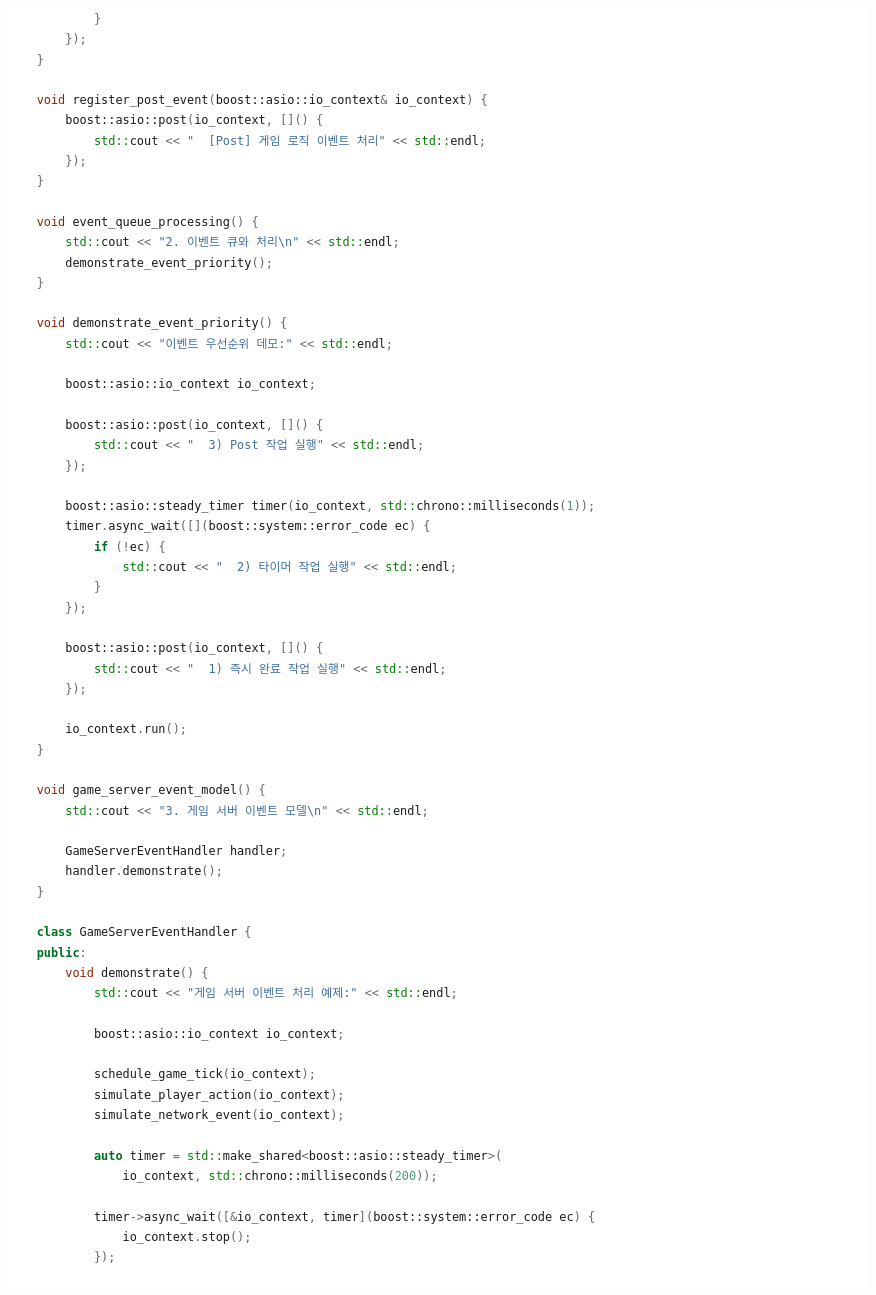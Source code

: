 ```cpp
            }
        });
    }
    
    void register_post_event(boost::asio::io_context& io_context) {
        boost::asio::post(io_context, []() {
            std::cout << "  [Post] 게임 로직 이벤트 처리" << std::endl;
        });
    }
    
    void event_queue_processing() {
        std::cout << "2. 이벤트 큐와 처리\n" << std::endl;
        demonstrate_event_priority();
    }
    
    void demonstrate_event_priority() {
        std::cout << "이벤트 우선순위 데모:" << std::endl;
        
        boost::asio::io_context io_context;
        
        boost::asio::post(io_context, []() {
            std::cout << "  3) Post 작업 실행" << std::endl;
        });
        
        boost::asio::steady_timer timer(io_context, std::chrono::milliseconds(1));
        timer.async_wait([](boost::system::error_code ec) {
            if (!ec) {
                std::cout << "  2) 타이머 작업 실행" << std::endl;
            }
        });
        
        boost::asio::post(io_context, []() {
            std::cout << "  1) 즉시 완료 작업 실행" << std::endl;
        });
        
        io_context.run();
    }
    
    void game_server_event_model() {
        std::cout << "3. 게임 서버 이벤트 모델\n" << std::endl;
        
        GameServerEventHandler handler;
        handler.demonstrate();
    }
    
    class GameServerEventHandler {
    public:
        void demonstrate() {
            std::cout << "게임 서버 이벤트 처리 예제:" << std::endl;
            
            boost::asio::io_context io_context;
            
            schedule_game_tick(io_context);
            simulate_player_action(io_context);
            simulate_network_event(io_context);
            
            auto timer = std::make_shared<boost::asio::steady_timer>(
                io_context, std::chrono::milliseconds(200));
            
            timer->async_wait([&io_context, timer](boost::system::error_code ec) {
                io_context.stop();
            });
            
```